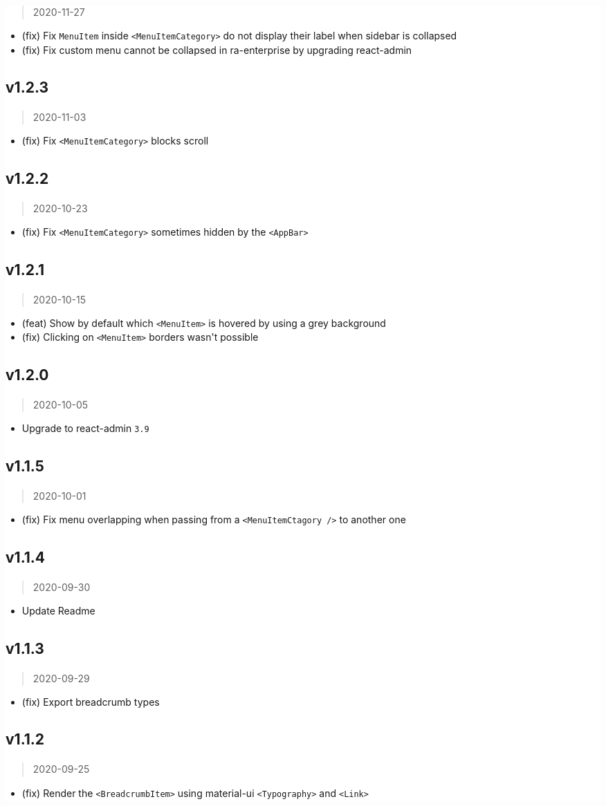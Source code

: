 > 2020-11-27

-   (fix) Fix `MenuItem` inside `<MenuItemCategory>` do not display their label when sidebar is collapsed
-   (fix) Fix custom menu cannot be collapsed in ra-enterprise by upgrading react-admin

## v1.2.3

> 2020-11-03

-   (fix) Fix `<MenuItemCategory>` blocks scroll

## v1.2.2

> 2020-10-23

-   (fix) Fix `<MenuItemCategory>` sometimes hidden by the `<AppBar>`

## v1.2.1

> 2020-10-15

-   (feat) Show by default which `<MenuItem>` is hovered by using a grey background
-   (fix) Clicking on `<MenuItem>` borders wasn't possible

## v1.2.0

> 2020-10-05

-   Upgrade to react-admin `3.9`

## v1.1.5

> 2020-10-01

-   (fix) Fix menu overlapping when passing from a `<MenuItemCtagory />` to another one

## v1.1.4

> 2020-09-30

-   Update Readme

## v1.1.3

> 2020-09-29

-   (fix) Export breadcrumb types

## v1.1.2

> 2020-09-25

-   (fix) Render the `<BreadcrumbItem>` using material-ui `<Typography>` and `<Link>`
